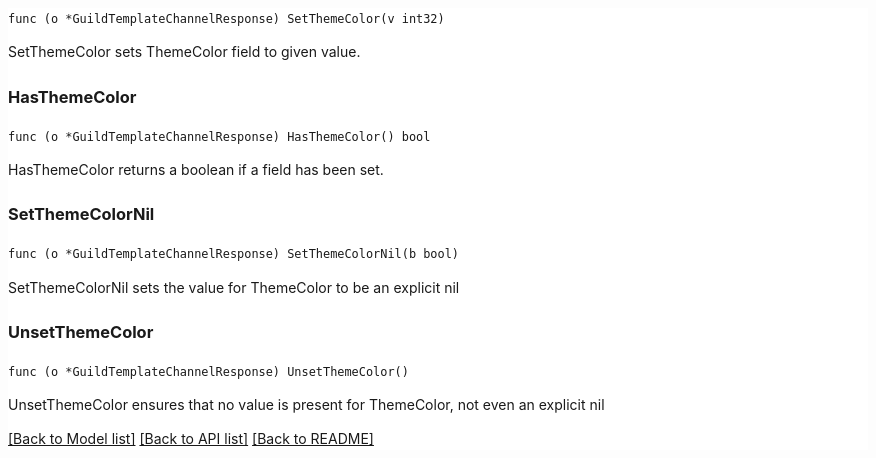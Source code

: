 `func (o *GuildTemplateChannelResponse) SetThemeColor(v int32)`

SetThemeColor sets ThemeColor field to given value.

### HasThemeColor

`func (o *GuildTemplateChannelResponse) HasThemeColor() bool`

HasThemeColor returns a boolean if a field has been set.

### SetThemeColorNil

`func (o *GuildTemplateChannelResponse) SetThemeColorNil(b bool)`

 SetThemeColorNil sets the value for ThemeColor to be an explicit nil

### UnsetThemeColor
`func (o *GuildTemplateChannelResponse) UnsetThemeColor()`

UnsetThemeColor ensures that no value is present for ThemeColor, not even an explicit nil

[[Back to Model list]](../README.md#documentation-for-models) [[Back to API list]](../README.md#documentation-for-api-endpoints) [[Back to README]](../README.md)


